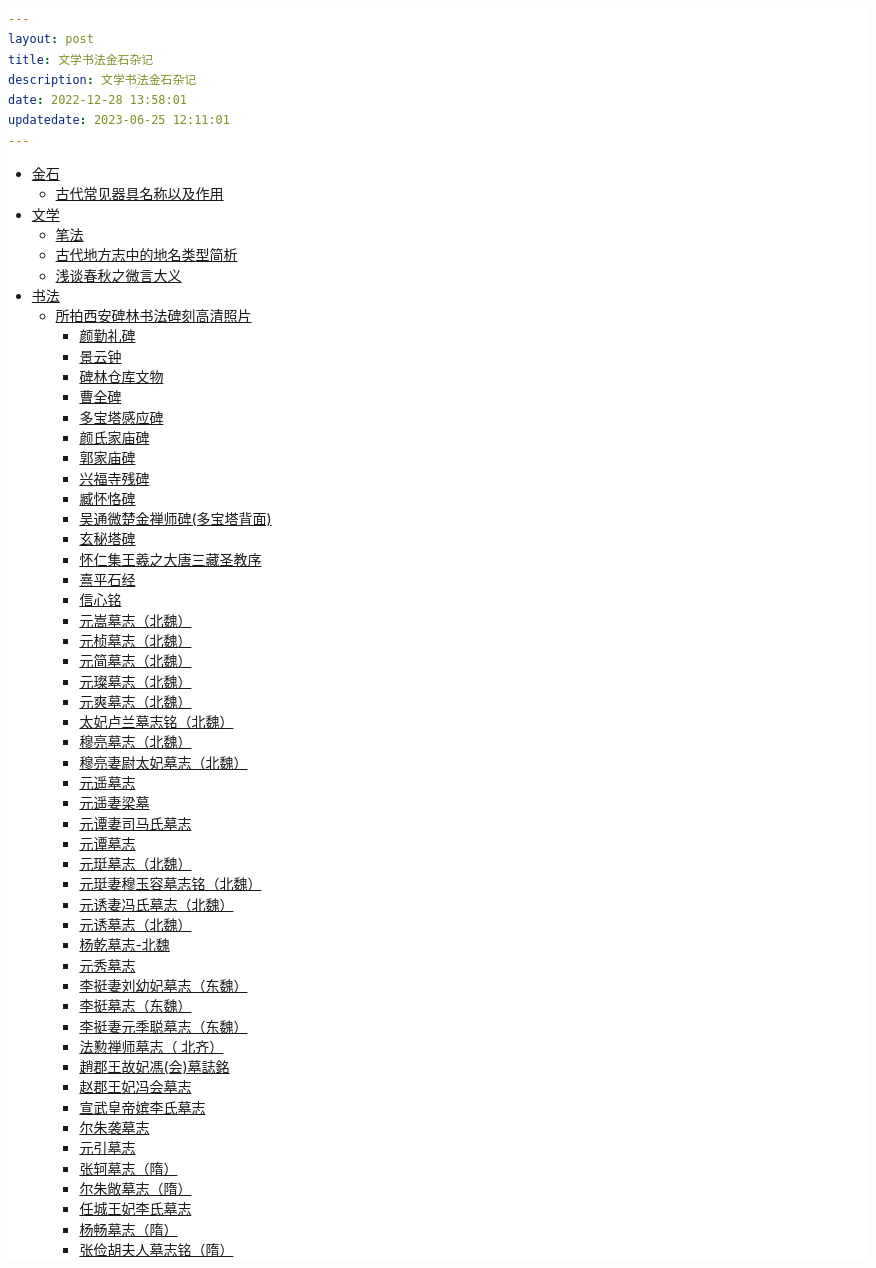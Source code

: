 ```yaml
---
layout: post
title: 文学书法金石杂记
description: 文学书法金石杂记
date: 2022-12-28 13:58:01
updatedate: 2023-06-25 12:11:01
---
```


- [金石](#金石)
  - [古代常见器具名称以及作用](#古代常见器具名称以及作用)
- [文学](#文学)
  - [笔法](#笔法)
  - [古代地方志中的地名类型简析](#古代地方志中的地名类型简析)
  - [浅谈春秋之微言大义](#浅谈春秋之微言大义)
- [书法](#书法)
  - [所拍西安碑林书法碑刻高清照片](#所拍西安碑林书法碑刻高清照片)
    - [颜勤礼碑](#颜勤礼碑)
    - [景云钟](#景云钟)
    - [碑林仓库文物](#碑林仓库文物)
    - [曹全碑](#曹全碑)
    - [多宝塔感应碑](#多宝塔感应碑)
    - [颜氏家庙碑](#颜氏家庙碑)
    - [郭家庙碑](#郭家庙碑)
    - [兴福寺残碑](#兴福寺残碑)
    - [臧怀恪碑](#臧怀恪碑)
    - [吴通微楚金禅师碑(多宝塔背面)](#吴通微楚金禅师碑多宝塔背面)
    - [玄秘塔碑](#玄秘塔碑)
    - [怀仁集王羲之大唐三藏圣教序](#怀仁集王羲之大唐三藏圣教序)
    - [熹平石经](#熹平石经)
    - [信心铭](#信心铭)
    - [元嵩墓志（北魏）](#元嵩墓志北魏)
    - [元桢墓志（北魏）](#元桢墓志北魏)
    - [元简墓志（北魏）](#元简墓志北魏)
    - [元璨墓志（北魏）](#元璨墓志北魏)
    - [元爽墓志（北魏）](#元爽墓志北魏)
    - [太妃卢兰墓志铭（北魏）](#太妃卢兰墓志铭北魏)
    - [穆亮墓志（北魏）](#穆亮墓志北魏)
    - [穆亮妻尉太妃墓志（北魏）](#穆亮妻尉太妃墓志北魏)
    - [元遥墓志](#元遥墓志)
    - [元遥妻梁墓](#元遥妻梁墓)
    - [元谭妻司马氏墓志](#元谭妻司马氏墓志)
    - [元谭墓志](#元谭墓志)
    - [元珽墓志（北魏）](#元珽墓志北魏)
    - [元珽妻穆玉容墓志铭（北魏）](#元珽妻穆玉容墓志铭北魏)
    - [元诱妻冯氏墓志（北魏）](#元诱妻冯氏墓志北魏)
    - [元诱墓志（北魏）](#元诱墓志北魏)
    - [杨乾墓志-北魏](#杨乾墓志-北魏)
    - [元秀墓志](#元秀墓志)
    - [李挺妻刘幼妃墓志（东魏）](#李挺妻刘幼妃墓志东魏)
    - [李挺墓志（东魏）](#李挺墓志东魏)
    - [李挺妻元季聪墓志（东魏）](#李挺妻元季聪墓志东魏)
    - [法懃禅师墓志（ 北齐）](#法懃禅师墓志-北齐)
    - [趙郡王故妃馮(会)墓誌銘](#趙郡王故妃馮会墓誌銘)
    - [赵郡王妃冯会墓志](#赵郡王妃冯会墓志)
    - [宣武皇帝嫔李氏墓志](#宣武皇帝嫔李氏墓志)
    - [尔朱袭墓志](#尔朱袭墓志)
    - [元引墓志](#元引墓志)
    - [张轲墓志（隋）](#张轲墓志隋)
    - [尔朱敞墓志（隋）](#尔朱敞墓志隋)
    - [任城王妃李氏墓志](#任城王妃李氏墓志)
    - [杨畅墓志（隋）](#杨畅墓志隋)
    - [张俭胡夫人墓志铭（隋）](#张俭胡夫人墓志铭隋)